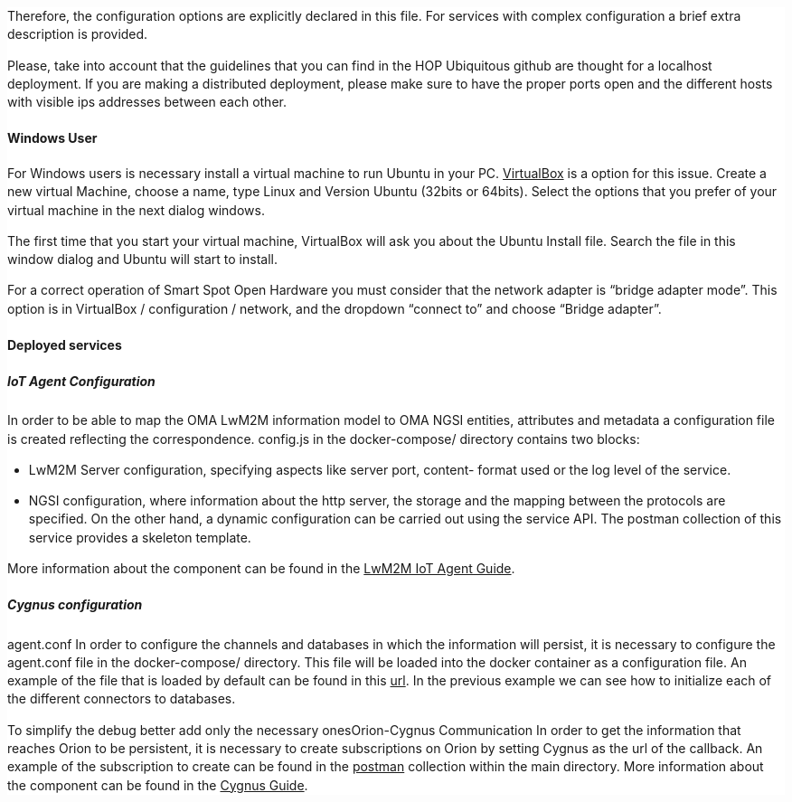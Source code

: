 Therefore, the configuration options are explicitly declared in this file. For
services with complex configuration a brief extra description is provided.

Please, take into account that the guidelines that you can find in the HOP
Ubiquitous github are thought for a localhost deployment. If you are making a
distributed deployment, please make sure to have the proper ports open and the
different hosts with visible ips addresses between each other.

#### Windows User

For Windows users is necessary install a virtual machine to run Ubuntu in your
PC. [VirtualBox](https://www.virtualbox.org/) is a option for this issue. 
Create a new virtual Machine, choose a name, type Linux and Version Ubuntu 
(32bits or 64bits). Select the options that you prefer of your virtual machine 
in the next dialog windows.

The first time that you start your virtual machine, VirtualBox will ask you
about the Ubuntu Install file. Search the file in this window dialog and Ubuntu
will start to install.

For a correct operation of Smart Spot Open Hardware you must consider that the
network adapter is “bridge adapter mode”. This option is in VirtualBox /
configuration / network, and the dropdown “connect to” and choose “Bridge
adapter”. 

#### Deployed services

##### IoT Agent Configuration

In order to be able to map
the OMA LwM2M information model to OMA NGSI entities, attributes and metadata a
configuration file is created reflecting the correspondence. config.js in the
docker-compose/ directory contains two blocks:  

* LwM2M Server configuration, specifying aspects like server port, content-
  format used or the log level of the service.

* NGSI configuration, where information about the http server, the storage 
  and the mapping between the protocols are specified. On the other hand, 
  a dynamic configuration can be carried out using the service API. The 
  postman collection of this service provides a skeleton template.  

More information about the component can be found in the [LwM2M IoT Agent 
Guide](http://fiware-iotagent-lwm2m.readthedocs.io/en/latest/).

##### Cygnus configuration

agent.conf In order to configure the channels and databases in which the
information will persist, it is necessary to configure the agent.conf file in
the docker-compose/ directory. This file will be loaded into the docker
container as a configuration file. An example of the file that is loaded by
default can be found in this [url](https://bit.ly/2w70Cgu). In the previous
example we  can see how to initialize each of the different connectors to
databases.

To simplify the debug better add only the necessary onesOrion-Cygnus
Communication In order to get the information that reaches Orion to be
persistent, it is necessary to create subscriptions on Orion by setting Cygnus
as the url of the callback. An example of the subscription to create can be
found in the [postman](https://www.getpostman.com/) collection within the main
directory. More information about the component can be found in the [Cygnus
Guide](http://fiware-cygnus.readthedocs.io/en/latest/).
